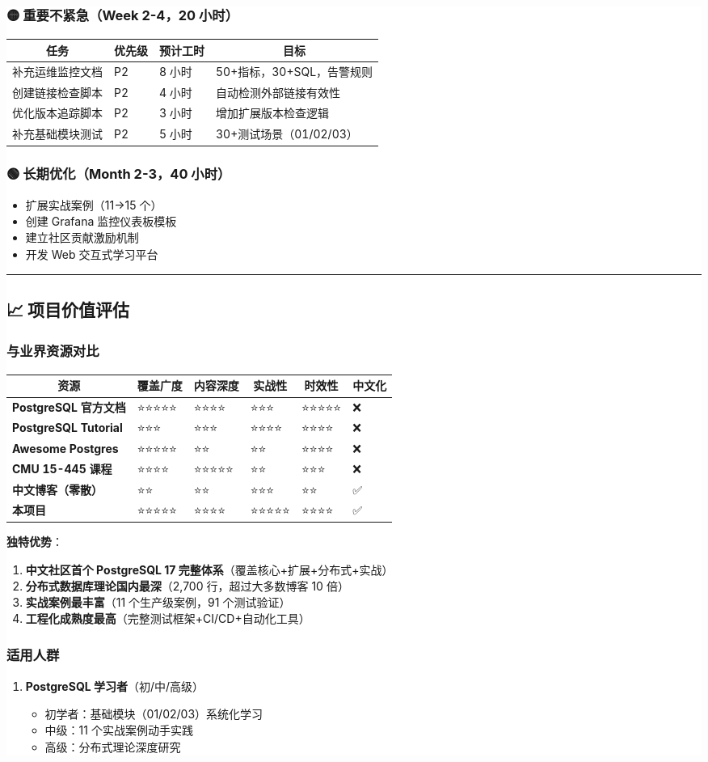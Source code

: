 ### 🟡 重要不紧急（Week 2-4，20 小时）

| 任务             | 优先级 | 预计工时 | 目标                      |
| ---------------- | ------ | -------- | ------------------------- |
| 补充运维监控文档 | P2     | 8 小时   | 50+指标，30+SQL，告警规则 |
| 创建链接检查脚本 | P2     | 4 小时   | 自动检测外部链接有效性    |
| 优化版本追踪脚本 | P2     | 3 小时   | 增加扩展版本检查逻辑      |
| 补充基础模块测试 | P2     | 5 小时   | 30+测试场景（01/02/03）   |

### 🟢 长期优化（Month 2-3，40 小时）

- 扩展实战案例（11→15 个）
- 创建 Grafana 监控仪表板模板
- 建立社区贡献激励机制
- 开发 Web 交互式学习平台

---

## 📈 项目价值评估

### 与业界资源对比

| 资源                    | 覆盖广度   | 内容深度   | 实战性     | 时效性     | 中文化 |
| ----------------------- | ---------- | ---------- | ---------- | ---------- | ------ |
| **PostgreSQL 官方文档** | ⭐⭐⭐⭐⭐ | ⭐⭐⭐⭐   | ⭐⭐⭐     | ⭐⭐⭐⭐⭐ | ❌     |
| **PostgreSQL Tutorial** | ⭐⭐⭐     | ⭐⭐⭐     | ⭐⭐⭐⭐   | ⭐⭐⭐⭐   | ❌     |
| **Awesome Postgres**    | ⭐⭐⭐⭐⭐ | ⭐⭐       | ⭐⭐       | ⭐⭐⭐⭐   | ❌     |
| **CMU 15-445 课程**     | ⭐⭐⭐⭐   | ⭐⭐⭐⭐⭐ | ⭐⭐       | ⭐⭐⭐     | ❌     |
| **中文博客（零散）**    | ⭐⭐       | ⭐⭐       | ⭐⭐⭐     | ⭐⭐       | ✅     |
| **本项目**              | ⭐⭐⭐⭐⭐ | ⭐⭐⭐⭐   | ⭐⭐⭐⭐⭐ | ⭐⭐⭐⭐   | ✅     |

**独特优势**：

1. **中文社区首个 PostgreSQL 17 完整体系**（覆盖核心+扩展+分布式+实战）
2. **分布式数据库理论国内最深**（2,700 行，超过大多数博客 10 倍）
3. **实战案例最丰富**（11 个生产级案例，91 个测试验证）
4. **工程化成熟度最高**（完整测试框架+CI/CD+自动化工具）

### 适用人群

1. **PostgreSQL 学习者**（初/中/高级）

   - 初学者：基础模块（01/02/03）系统化学习
   - 中级：11 个实战案例动手实践
   - 高级：分布式理论深度研究
